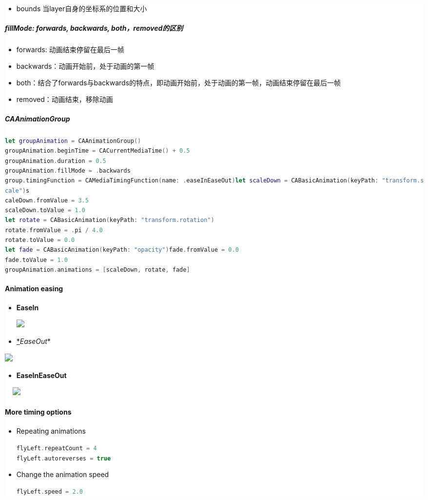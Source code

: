 - bounds 当layer自身的坐标系的位置和大小

##### fillMode: forwards, backwards, both，removed的区别

- forwards: 动画结束停留在最后一帧

- backwards：动画开始前，处于动画的第一帧

- both：结合了forwards与backwards的特点，即动画开始前，处于动画的第一帧，动画结束停留在最后一帧

- removed：动画结束，移除动画

##### CAAnimationGroup

```swift
let groupAnimation = CAAnimationGroup()
groupAnimation.beginTime = CACurrentMediaTime() + 0.5
groupAnimation.duration = 0.5
groupAnimation.fillMode = .backwards
group.timingFunction = CAMediaTimingFunction(name: .easeInEaseOut)let scaleDown = CABasicAnimation(keyPath: "transform.scale")s
caleDown.fromValue = 3.5
scaleDown.toValue = 1.0
let rotate = CABasicAnimation(keyPath: "transform.rotation")
rotate.fromValue = .pi / 4.0
rotate.toValue = 0.0
let fade = CABasicAnimation(keyPath: "opacity")fade.fromValue = 0.0
fade.toValue = 1.0
groupAnimation.animations = [scaleDown, rotate, fade]
```

#### Animation easing

- **EaseIn**
  
  ![](/Users/lieon/Desktop/Demo/iOS-Assemble/Files/AnimationFiles/easeIn.png)

- [*]()*EaseOut**

![](/Users/lieon/Desktop/Demo/iOS-Assemble/Files/AnimationFiles/easeOut.png)

- **EaseInEaseOut**

    ![](/Users/lieon/Desktop/Demo/iOS-Assemble/Files/AnimationFiles/easeInEaseOut.png)

#### More timing options

- Repeating animations
  
  ```swift
  flyLeft.repeatCount = 4
  flyLeft.autoreverses = true
  ```

- Change the animation speed
  
  ```swift
  flyLeft.speed = 2.0
  ```
